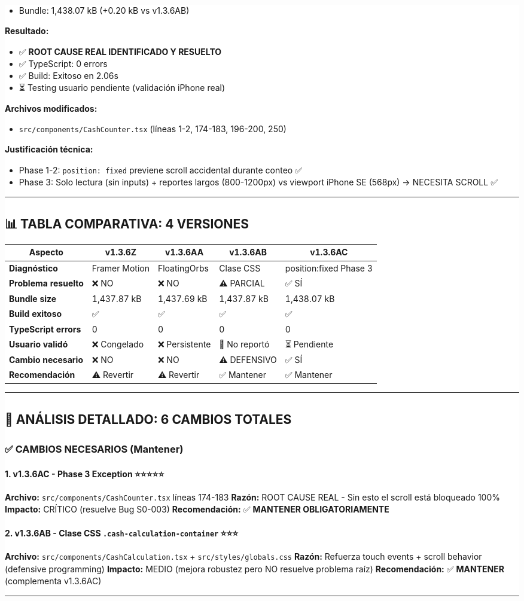 - Bundle: 1,438.07 kB (+0.20 kB vs v1.3.6AB)

**Resultado:**
- ✅ **ROOT CAUSE REAL IDENTIFICADO Y RESUELTO**
- ✅ TypeScript: 0 errors
- ✅ Build: Exitoso en 2.06s
- ⏳ Testing usuario pendiente (validación iPhone real)

**Archivos modificados:**
- `src/components/CashCounter.tsx` (líneas 1-2, 174-183, 196-200, 250)

**Justificación técnica:**
- Phase 1-2: `position: fixed` previene scroll accidental durante conteo ✅
- Phase 3: Solo lectura (sin inputs) + reportes largos (800-1200px) vs viewport iPhone SE (568px) → NECESITA SCROLL ✅

---

## 📊 TABLA COMPARATIVA: 4 VERSIONES

| Aspecto | v1.3.6Z | v1.3.6AA | v1.3.6AB | v1.3.6AC |
|---------|---------|----------|----------|----------|
| **Diagnóstico** | Framer Motion | FloatingOrbs | Clase CSS | position:fixed Phase 3 |
| **Problema resuelto** | ❌ NO | ❌ NO | ⚠️ PARCIAL | ✅ SÍ |
| **Bundle size** | 1,437.87 kB | 1,437.69 kB | 1,437.87 kB | 1,438.07 kB |
| **Build exitoso** | ✅ | ✅ | ✅ | ✅ |
| **TypeScript errors** | 0 | 0 | 0 | 0 |
| **Usuario validó** | ❌ Congelado | ❌ Persistente | 🤷 No reportó | ⏳ Pendiente |
| **Cambio necesario** | ❌ NO | ❌ NO | ⚠️ DEFENSIVO | ✅ SÍ |
| **Recomendación** | ⚠️ Revertir | ⚠️ Revertir | ✅ Mantener | ✅ Mantener |

---

## 🔧 ANÁLISIS DETALLADO: 6 CAMBIOS TOTALES

### ✅ CAMBIOS NECESARIOS (Mantener)

#### 1. **v1.3.6AC - Phase 3 Exception** ⭐⭐⭐⭐⭐
**Archivo:** `src/components/CashCounter.tsx` líneas 174-183
**Razón:** ROOT CAUSE REAL - Sin esto el scroll está bloqueado 100%
**Impacto:** CRÍTICO (resuelve Bug S0-003)
**Recomendación:** ✅ **MANTENER OBLIGATORIAMENTE**

#### 2. **v1.3.6AB - Clase CSS `.cash-calculation-container`** ⭐⭐⭐
**Archivo:** `src/components/CashCalculation.tsx` + `src/styles/globals.css`
**Razón:** Refuerza touch events + scroll behavior (defensive programming)
**Impacto:** MEDIO (mejora robustez pero NO resuelve problema raíz)
**Recomendación:** ✅ **MANTENER** (complementa v1.3.6AC)

---